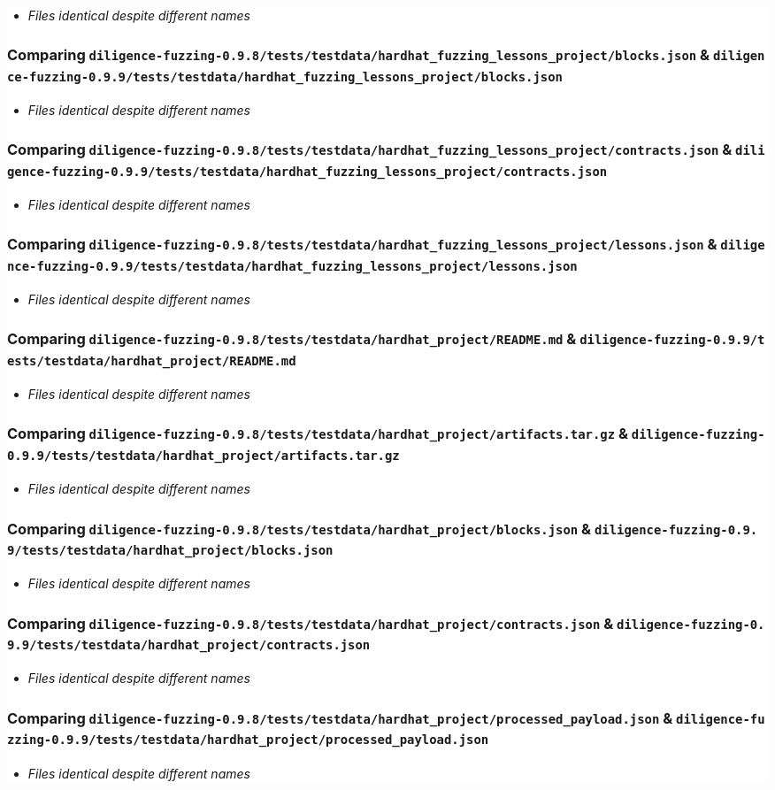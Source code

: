  * *Files identical despite different names*

### Comparing `diligence-fuzzing-0.9.8/tests/testdata/hardhat_fuzzing_lessons_project/blocks.json` & `diligence-fuzzing-0.9.9/tests/testdata/hardhat_fuzzing_lessons_project/blocks.json`

 * *Files identical despite different names*

### Comparing `diligence-fuzzing-0.9.8/tests/testdata/hardhat_fuzzing_lessons_project/contracts.json` & `diligence-fuzzing-0.9.9/tests/testdata/hardhat_fuzzing_lessons_project/contracts.json`

 * *Files identical despite different names*

### Comparing `diligence-fuzzing-0.9.8/tests/testdata/hardhat_fuzzing_lessons_project/lessons.json` & `diligence-fuzzing-0.9.9/tests/testdata/hardhat_fuzzing_lessons_project/lessons.json`

 * *Files identical despite different names*

### Comparing `diligence-fuzzing-0.9.8/tests/testdata/hardhat_project/README.md` & `diligence-fuzzing-0.9.9/tests/testdata/hardhat_project/README.md`

 * *Files identical despite different names*

### Comparing `diligence-fuzzing-0.9.8/tests/testdata/hardhat_project/artifacts.tar.gz` & `diligence-fuzzing-0.9.9/tests/testdata/hardhat_project/artifacts.tar.gz`

 * *Files identical despite different names*

### Comparing `diligence-fuzzing-0.9.8/tests/testdata/hardhat_project/blocks.json` & `diligence-fuzzing-0.9.9/tests/testdata/hardhat_project/blocks.json`

 * *Files identical despite different names*

### Comparing `diligence-fuzzing-0.9.8/tests/testdata/hardhat_project/contracts.json` & `diligence-fuzzing-0.9.9/tests/testdata/hardhat_project/contracts.json`

 * *Files identical despite different names*

### Comparing `diligence-fuzzing-0.9.8/tests/testdata/hardhat_project/processed_payload.json` & `diligence-fuzzing-0.9.9/tests/testdata/hardhat_project/processed_payload.json`

 * *Files identical despite different names*
